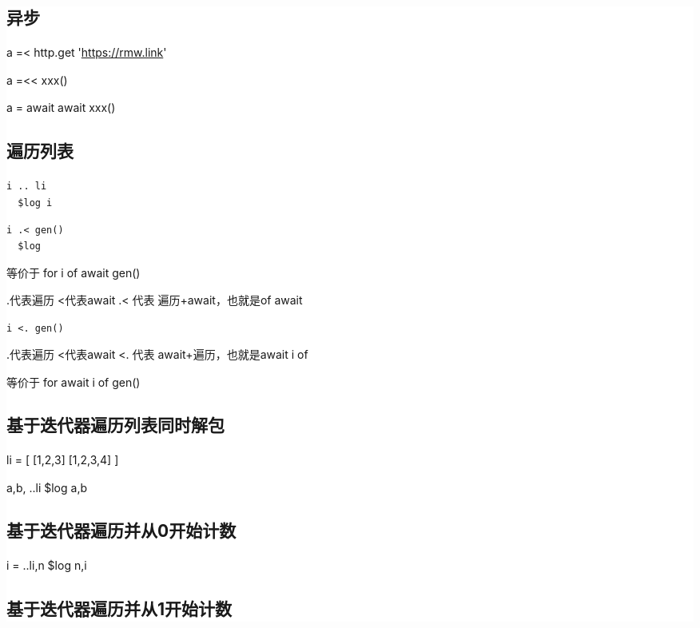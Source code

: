 ## 异步

a =< http.get 'https://rmw.link'

a =<< xxx()

a = await await xxx()

## 遍历列表

```rmw
i .. li
  $log i
```

```rmw
i .< gen()
  $log
```
等价于
for i of await gen()

.代表遍历
<代表await
.< 代表 遍历+await，也就是of await

```
i <. gen()
```

.代表遍历
<代表await
<. 代表 await+遍历，也就是await i of

等价于
for await i of gen()

## 基于迭代器遍历列表同时解包

  li = [
    [1,2,3]
    [1,2,3,4]
  ]

  a,b, ..li
    $log a,b

## 基于迭代器遍历并从0开始计数

  i = ..li,n
    $log n,i

## 基于迭代器遍历并从1开始计数
